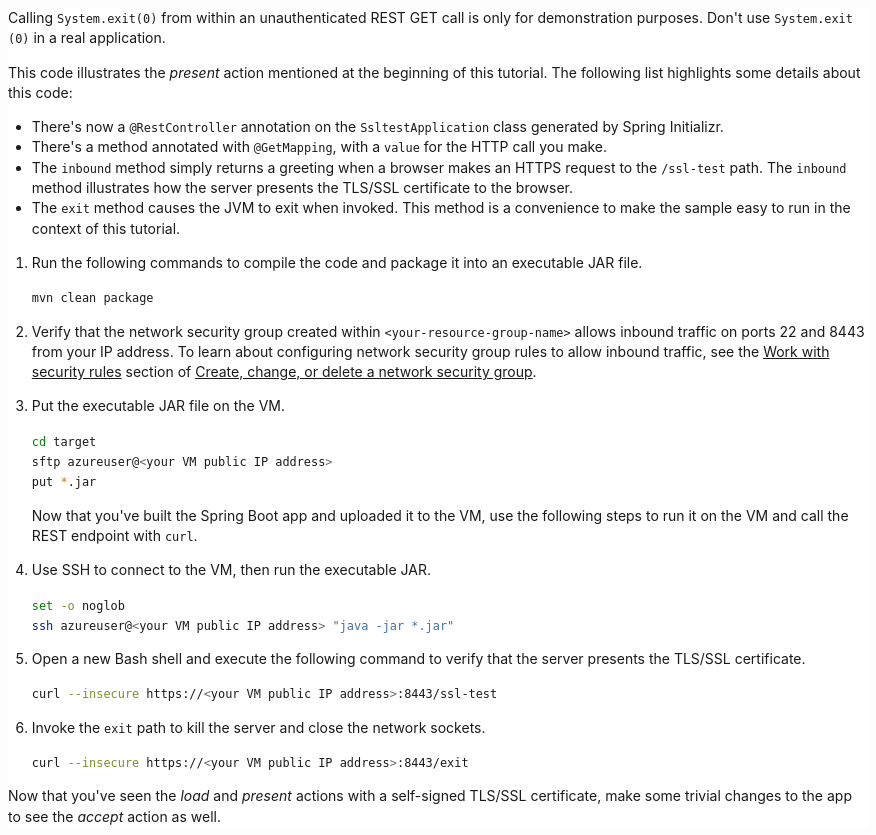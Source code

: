 
   Calling `System.exit(0)` from within an unauthenticated REST GET call is only for demonstration purposes. Don't use `System.exit(0)` in a real application.

   This code illustrates the *present* action mentioned at the beginning of this tutorial. The following list highlights some details about this code:

   - There's now a `@RestController` annotation on the `SsltestApplication` class generated by Spring Initializr.
   - There's a method annotated with `@GetMapping`, with a `value` for the HTTP call you make.
   - The `inbound` method simply returns a greeting when a browser makes an HTTPS request to the `/ssl-test` path. The `inbound` method illustrates how the server presents the TLS/SSL certificate to the browser.
   - The `exit` method causes the JVM to exit when invoked. This method is a convenience to make the sample easy to run in the context of this tutorial.

1. Run the following commands to compile the code and package it into an executable JAR file.

   ```bash
   mvn clean package
   ```

1. Verify that the network security group created within `<your-resource-group-name>` allows inbound traffic on ports 22 and 8443 from your IP address. To learn about configuring network security group rules to allow inbound traffic, see the [Work with security rules](/azure/virtual-network/manage-network-security-group#work-with-security-rules) section of [Create, change, or delete a network security group](/azure/virtual-network/manage-network-security-group).

1. Put the executable JAR file on the VM.

   ```bash
   cd target
   sftp azureuser@<your VM public IP address>
   put *.jar
   ```

   Now that you've built the Spring Boot app and uploaded it to the VM, use the following steps to run it on the VM and call the REST endpoint with `curl`.

1. Use SSH to connect to the VM, then run the executable JAR.

   ```bash
   set -o noglob
   ssh azureuser@<your VM public IP address> "java -jar *.jar"
   ```

1. Open a new Bash shell and execute the following command to verify that the server presents the TLS/SSL certificate.

   ```bash
   curl --insecure https://<your VM public IP address>:8443/ssl-test
   ```

1. Invoke the `exit` path to kill the server and close the network sockets.

   ```bash
   curl --insecure https://<your VM public IP address>:8443/exit
   ```

Now that you've seen the *load* and *present* actions with a self-signed TLS/SSL certificate, make some trivial changes to the app to see the *accept* action as well.

